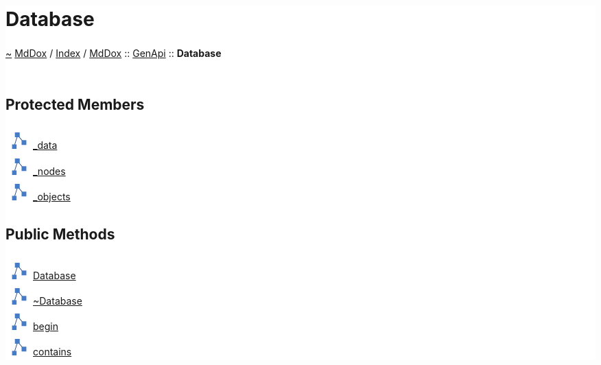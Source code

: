 <a id="database"></a>
<h1>Database</h1>
<a id="classMdDox_1_1GenApi_1_1Database"></a>
<a href="https://github.com/CharlesCarley/MdDox">~</a>
<a href="indexpage.md#mddox">MdDox</a>
<span class="inline-text">/</span>
<a href="index.md#index">Index</a>
<span class="inline-text">/</span>
<a href="namespaceMdDox.md#mddox">MdDox</a>
<span class="inline-text">::</span>
<a href="namespaceMdDox_1_1GenApi.md#genapi">GenApi</a>
<span class="inline-text">::</span>
<span class="bold-text"><b>Database</b></span>
<br/>
<br/>
<a id="protected-members"></a>
<h2>Protected Members</h2>
<span class="icon-list-item"><a href="#_data" class="icon-list-item"><img src="../images/class.svg" class="icon-list-item"/><span class="icon-list-item">_data</span>
</a>
</span>
<br/>
<span class="icon-list-item"><a href="#_nodes" class="icon-list-item"><img src="../images/class.svg" class="icon-list-item"/><span class="icon-list-item">_nodes</span>
</a>
</span>
<br/>
<span class="icon-list-item"><a href="#_objects" class="icon-list-item"><img src="../images/class.svg" class="icon-list-item"/><span class="icon-list-item">_objects</span>
</a>
</span>
<br/>
<a id="public-methods"></a>
<h2>Public Methods</h2>
<span class="icon-list-item"><a href="#database" class="icon-list-item"><img src="../images/class.svg" class="icon-list-item"/><span class="icon-list-item">Database</span>
</a>
</span>
<br/>
<span class="icon-list-item"><a href="#~database" class="icon-list-item"><img src="../images/class.svg" class="icon-list-item"/><span class="icon-list-item">~Database</span>
</a>
</span>
<br/>
<span class="icon-list-item"><a href="#begin" class="icon-list-item"><img src="../images/class.svg" class="icon-list-item"/><span class="icon-list-item">begin</span>
</a>
</span>
<br/>
<span class="icon-list-item"><a href="#contains" class="icon-list-item"><img src="../images/class.svg" class="icon-list-item"/><span class="icon-list-item">contains</span>
</a>
</span>
<br/>